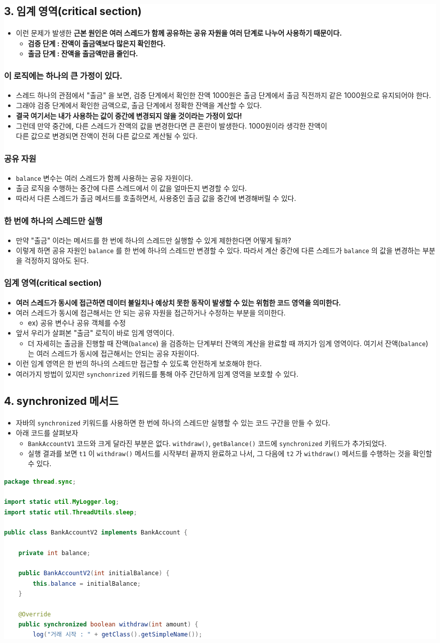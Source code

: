 ## 3. 임계 영역(critical section)

* 이런 문제가 발생한 **근본 원인은 여러 스레드가 함께 공유하는 공유 자원을 여러 단계로 나누어 사용하기 때문이다.**
  * **검증 단계 : 잔액이 출금액보다 많은지 확인한다.**
  * **출금 단계 : 잔액을 출금액만큼 줄인다.**&#x20;

### 이 로직에는 하나의 큰 가정이 있다.

* 스레드 하나의 관점에서 "출금" 을 보면, 검증 단계에서 확인한 잔액 1000원은 출금 단계에서 출금 직전까지 같은 1000원으로 유지되어야 한다.&#x20;
* 그래야 검증 단계에서 확인한 금액으로, 출금 단계에서 정확한 잔액을 계산할 수 있다.&#x20;
* **결국 여기서는 내가 사용하는 값이 중간에 변경되지 않을 것이라는 가정이 있다!**
* 그런데 만약 중간에, 다른 스레드가 잔액의 값을 변경한다면 큰 혼란이 발생한다. 1000원이라 생각한 잔액이 \
  다른 값으로 변경되면 잔액이 전혀 다른 값으로 계산될 수 있다.&#x20;

### 공유 자원

* `balance` 변수는 여러 스레드가 함께 사용하는 공유 자원이다.
* 출금 로직을 수행하는 중간에 다른 스레드에서 이 값을 얼마든지 변경할 수 있다.&#x20;
* 따라서 다른 스레드가 출금 메서드를 호출하면서, 사용중인 출금 값을 중간에 변경해버릴 수 있다.&#x20;

### 한 번에 하나의 스레드만 실행&#x20;

* 만약 "출금" 이라는 메서드를 한 번에 하나의 스레드만 실행할 수 있게 제한한다면 어떻게 될까?&#x20;
* 이렇게 하면 공유 자원인 `balance` 를 한 번에 하나의 스레드만 변경할 수 있다. 따라서 계산 중간에 다른 스레드가 `balance` 의 값을 변경하는 부분을 걱정하지 않아도 된다.&#x20;

### 임계 영역(critical section)&#x20;

* **여러 스레드가 동시에 접근하면 데이터 불일치나 예상치 못한 동작이 발생할 수 있는 위험한 코드 영역을 의미한다.**&#x20;
* 여러 스레드가 동시에 접근해서는 안 되는 공유 자원을 접근하거나 수정하는 부분을 의미한다.&#x20;
  * ex) 공유 변수나 공유 객체를 수정&#x20;
* 앞서 우리가 살펴본 "출금" 로직이 바로 임계 영역이다.
  * 더 자세히는 출금을 진행할 때 잔액(`balance`) 을 검증하는 단계부터 잔액의 계산을 완료할 때 까지가 임계 영역이다. 여기서 잔액(`balance`) 는 여러 스레드가 동시에 접근해서는 안되는 공유 자원이다.&#x20;
* 이런 임계 영역은 한 번의 하나의 스레드만 접근할 수 있도록 안전하게 보호해야 한다.&#x20;
* 여러가지 방법이 있지만 `synchonrized` 키워드를 통해 아주 간단하게 임계 영역을 보호할 수 있다.&#x20;

## 4. synchronized 메서드&#x20;

* 자바의 `synchronized` 키워드를 사용하면 한 번에 하나의 스레드만 실행할 수 있는 코드 구간을 만들 수 있다.&#x20;
* 아래 코드를 살펴보자
  * `BankAccountV1` 코드와 크게 달라진 부분은 없다. `withdraw()`, `getBalance()` 코드에 `synchronized` 키워드가 추가되었다.&#x20;
  * 실행 결과를 보면 `t1` 이 `withdraw()` 메서드를 시작부터 끝까지 완료하고 나서, 그 다음에 `t2` 가 `withdraw()` 메서드를 수행하는 것을 확인할 수 있다.&#x20;

```java
package thread.sync;

import static util.MyLogger.log;
import static util.ThreadUtils.sleep;

public class BankAccountV2 implements BankAccount {

    private int balance;

    public BankAccountV2(int initialBalance) {
        this.balance = initialBalance;
    }

    @Override
    public synchronized boolean withdraw(int amount) {
        log("거래 시작 : " + getClass().getSimpleName());

```